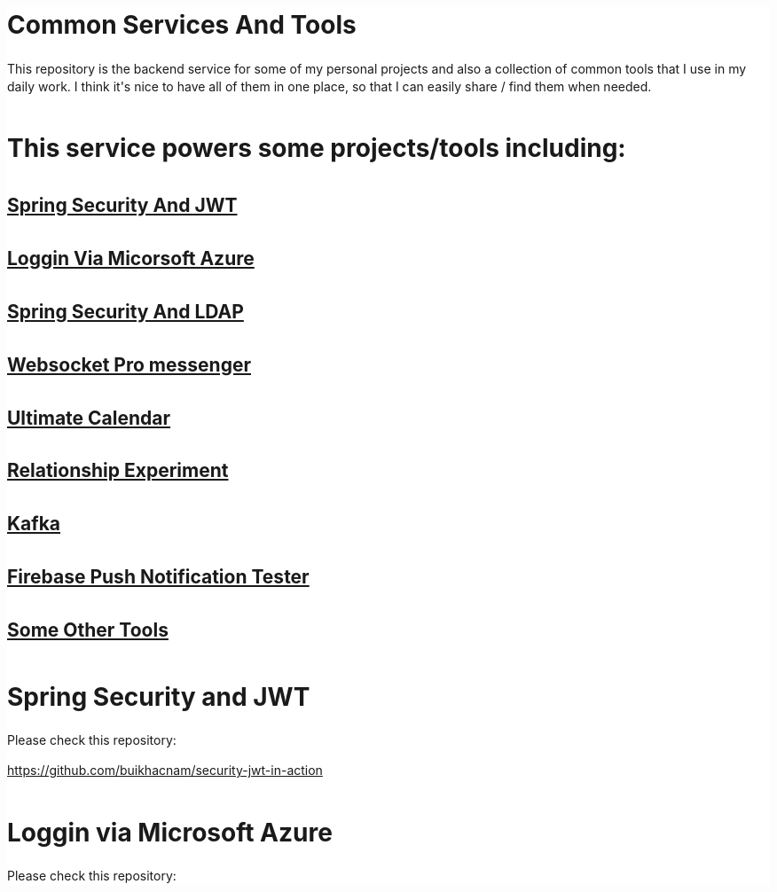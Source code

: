 # Common Services And Tools
This repository is the backend service for some of my personal projects and also a collection of common tools that I use in my daily work.
I think it's nice to have all of them in one place, so that I can easily share / find them when needed.
# This service powers some projects/tools including:

## <a href="#spring-security-and-jwt-1">Spring Security And JWT</a>

## <a href="#loggin-via-microsoft-azure">Loggin Via Micorsoft Azure</a>

## <a href="#spring-security-and-LDAP-1">Spring Security And LDAP</a>

## <a href="#pro-messenger-1">Websocket Pro messenger</a>

## <a href="#ultimate-calendar-1">Ultimate Calendar</a>

## <a href="#relationship-experiment-1">Relationship Experiment</a>

## <a href="#kafka-1">Kafka</a>

## <a href="#firebase-push-notification-tester-1">Firebase Push Notification Tester</a>

## <a href="#common-techniques-and-tools">Some Other Tools</a>


# Spring Security and JWT

Please check this repository:

https://github.com/buikhacnam/security-jwt-in-action


# Loggin via Microsoft Azure

Please check this repository:
